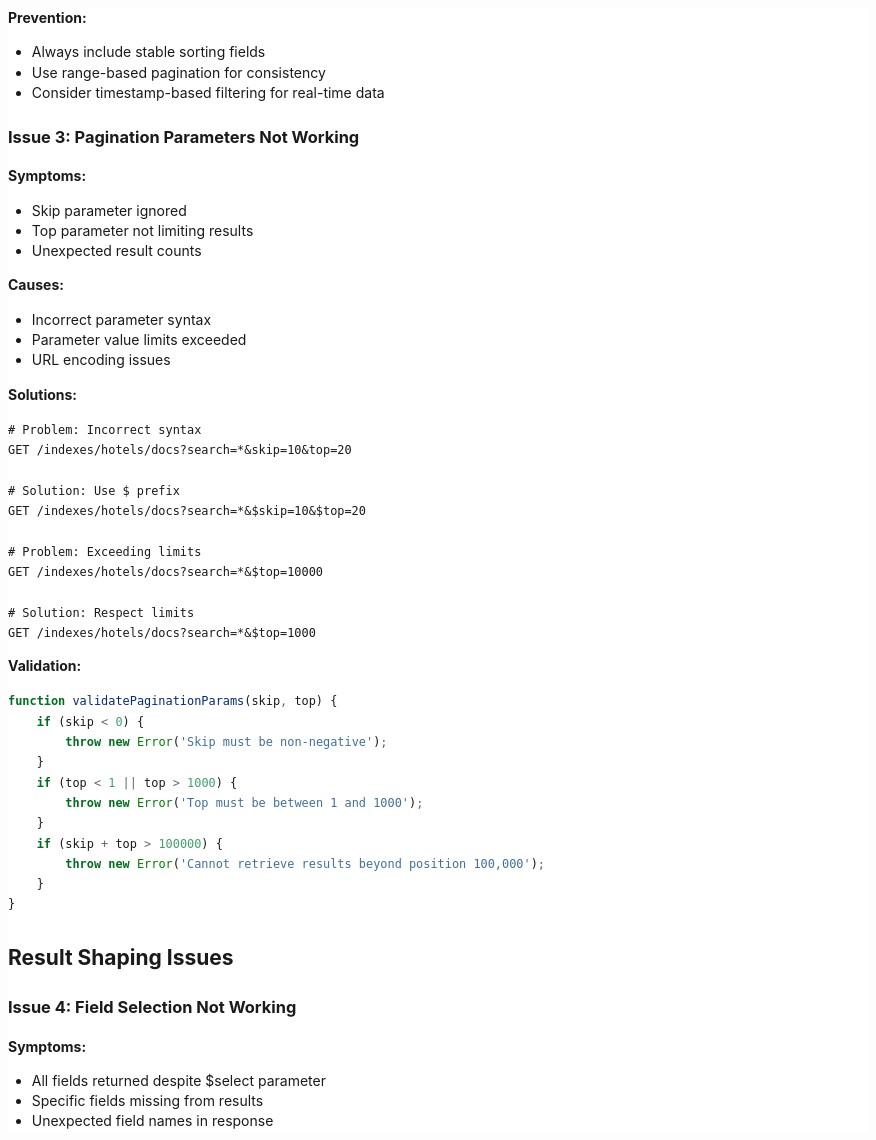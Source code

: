 **Prevention:**
- Always include stable sorting fields
- Use range-based pagination for consistency
- Consider timestamp-based filtering for real-time data

### Issue 3: Pagination Parameters Not Working

**Symptoms:**
- Skip parameter ignored
- Top parameter not limiting results
- Unexpected result counts

**Causes:**
- Incorrect parameter syntax
- Parameter value limits exceeded
- URL encoding issues

**Solutions:**
```http
# Problem: Incorrect syntax
GET /indexes/hotels/docs?search=*&skip=10&top=20

# Solution: Use $ prefix
GET /indexes/hotels/docs?search=*&$skip=10&$top=20

# Problem: Exceeding limits
GET /indexes/hotels/docs?search=*&$top=10000

# Solution: Respect limits
GET /indexes/hotels/docs?search=*&$top=1000
```

**Validation:**
```javascript
function validatePaginationParams(skip, top) {
    if (skip < 0) {
        throw new Error('Skip must be non-negative');
    }
    if (top < 1 || top > 1000) {
        throw new Error('Top must be between 1 and 1000');
    }
    if (skip + top > 100000) {
        throw new Error('Cannot retrieve results beyond position 100,000');
    }
}
```

## Result Shaping Issues

### Issue 4: Field Selection Not Working

**Symptoms:**
- All fields returned despite $select parameter
- Specific fields missing from results
- Unexpected field names in response
